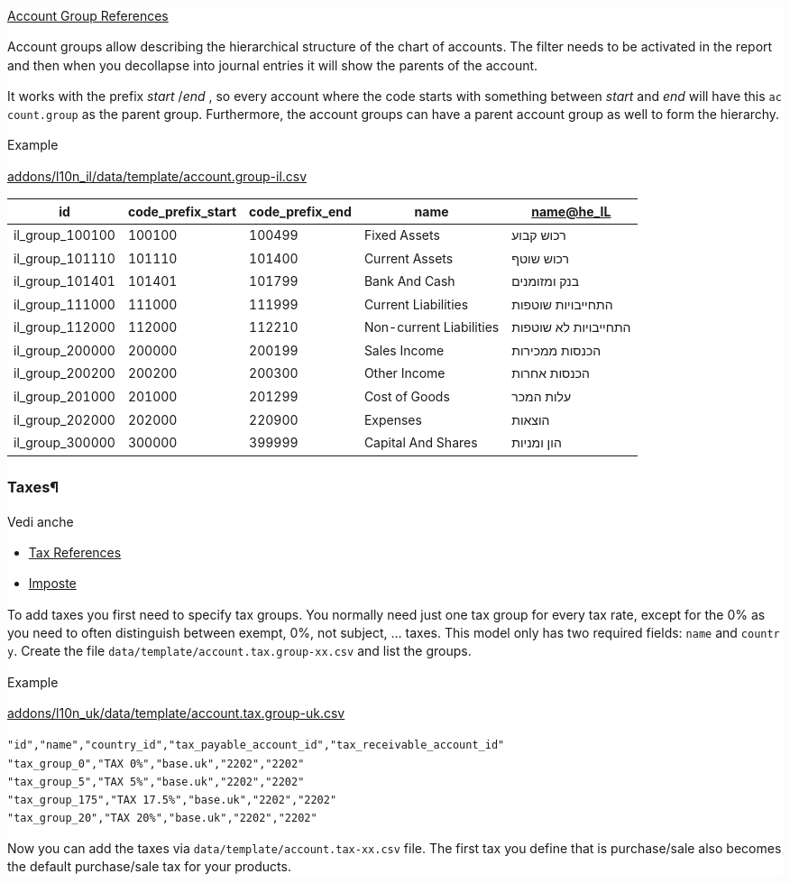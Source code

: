 [Account Group References](../reference/standard_modules/account/account_group.html#reference-account-group)

Account groups allow describing the hierarchical structure of the chart of accounts. The filter needs to be activated in the report and then when you decollapse into journal entries it will show the parents of the account.

It works with the prefix _start_ /_end_ , so every account where the code starts with something between _start_ and _end_ will have this `account.group` as the parent group. Furthermore, the account groups can have a parent account group as well to form the hierarchy.

Example

[addons/l10n_il/data/template/account.group-il.csv](https://github.com/odoo/odoo/blob/18.0/addons/l10n_il/data/template/account.group-il.csv)

id | code_prefix_start | code_prefix_end | name | [name@he_IL](mailto:name%40he_IL)  
---|---|---|---|---  
il_group_100100 | 100100 | 100499 | Fixed Assets | רכוש קבוע  
il_group_101110 | 101110 | 101400 | Current Assets | רכוש שוטף  
il_group_101401 | 101401 | 101799 | Bank And Cash | בנק ומזומנים  
il_group_111000 | 111000 | 111999 | Current Liabilities | התחייבויות שוטפות  
il_group_112000 | 112000 | 112210 | Non-current Liabilities | התחייבויות לא שוטפות  
il_group_200000 | 200000 | 200199 | Sales Income | הכנסות ממכירות  
il_group_200200 | 200200 | 200300 | Other Income | הכנסות אחרות  
il_group_201000 | 201000 | 201299 | Cost of Goods | עלות המכר  
il_group_202000 | 202000 | 220900 | Expenses | הוצאות  
il_group_300000 | 300000 | 399999 | Capital And Shares | הון ומניות  
  
### Taxes¶

Vedi anche

  * [Tax References](../reference/standard_modules/account/account_tax.html#reference-account-tax)

  * [Imposte](../../applications/finance/accounting/taxes.html)




To add taxes you first need to specify tax groups. You normally need just one tax group for every tax rate, except for the 0% as you need to often distinguish between exempt, 0%, not subject, … taxes. This model only has two required fields: `name` and `country`. Create the file `data/template/account.tax.group-xx.csv` and list the groups.

Example

[addons/l10n_uk/data/template/account.tax.group-uk.csv](https://github.com/odoo/odoo/blob/18.0/addons/l10n_uk/data/template/account.tax.group-uk.csv)
    
    
    "id","name","country_id","tax_payable_account_id","tax_receivable_account_id"
    "tax_group_0","TAX 0%","base.uk","2202","2202"
    "tax_group_5","TAX 5%","base.uk","2202","2202"
    "tax_group_175","TAX 17.5%","base.uk","2202","2202"
    "tax_group_20","TAX 20%","base.uk","2202","2202"
    

Now you can add the taxes via `data/template/account.tax-xx.csv` file. The first tax you define that is purchase/sale also becomes the default purchase/sale tax for your products.
